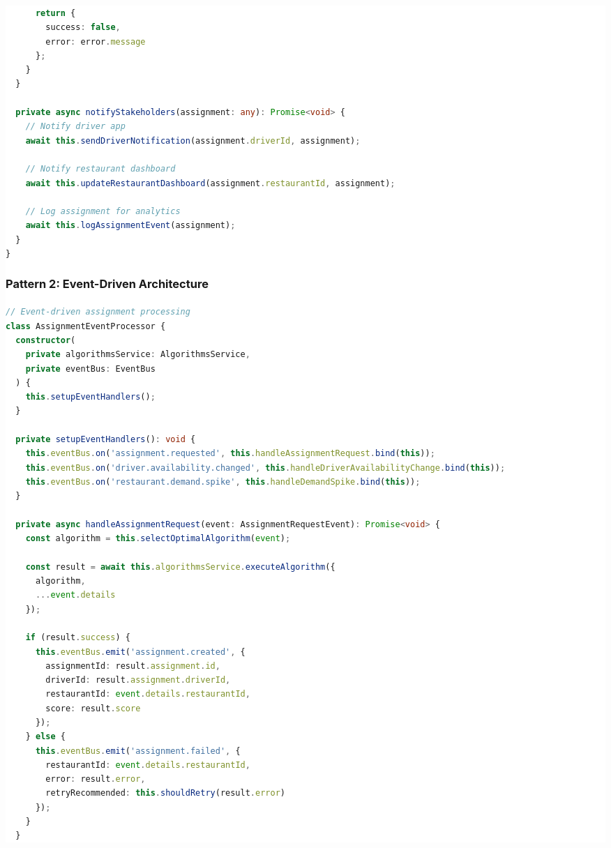```typescript
      return {
        success: false,
        error: error.message
      };
    }
  }

  private async notifyStakeholders(assignment: any): Promise<void> {
    // Notify driver app
    await this.sendDriverNotification(assignment.driverId, assignment);
    
    // Notify restaurant dashboard
    await this.updateRestaurantDashboard(assignment.restaurantId, assignment);
    
    // Log assignment for analytics
    await this.logAssignmentEvent(assignment);
  }
}
```

### Pattern 2: Event-Driven Architecture

```typescript
// Event-driven assignment processing
class AssignmentEventProcessor {
  constructor(
    private algorithmsService: AlgorithmsService,
    private eventBus: EventBus
  ) {
    this.setupEventHandlers();
  }

  private setupEventHandlers(): void {
    this.eventBus.on('assignment.requested', this.handleAssignmentRequest.bind(this));
    this.eventBus.on('driver.availability.changed', this.handleDriverAvailabilityChange.bind(this));
    this.eventBus.on('restaurant.demand.spike', this.handleDemandSpike.bind(this));
  }

  private async handleAssignmentRequest(event: AssignmentRequestEvent): Promise<void> {
    const algorithm = this.selectOptimalAlgorithm(event);
    
    const result = await this.algorithmsService.executeAlgorithm({
      algorithm,
      ...event.details
    });

    if (result.success) {
      this.eventBus.emit('assignment.created', {
        assignmentId: result.assignment.id,
        driverId: result.assignment.driverId,
        restaurantId: event.details.restaurantId,
        score: result.score
      });
    } else {
      this.eventBus.emit('assignment.failed', {
        restaurantId: event.details.restaurantId,
        error: result.error,
        retryRecommended: this.shouldRetry(result.error)
      });
    }
  }

```